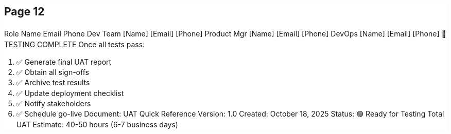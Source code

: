 ## Page 12

Role Name Email Phone
Dev Team [Name] [Email] [Phone]
Product Mgr [Name] [Email] [Phone]
DevOps [Name] [Email] [Phone]
🎉
TESTING COMPLETE
Once all tests pass:
1. ✅ Generate final UAT report
2. ✅ Obtain all sign-offs
3. ✅ Archive test results
4. ✅ Update deployment checklist
5. ✅ Notify stakeholders
6. ✅ Schedule go-live
Document: UAT Quick Reference
Version: 1.0
Created: October 18, 2025
Status: 🟢 Ready for Testing
Total UAT Estimate: 40-50 hours (6-7 business days)
